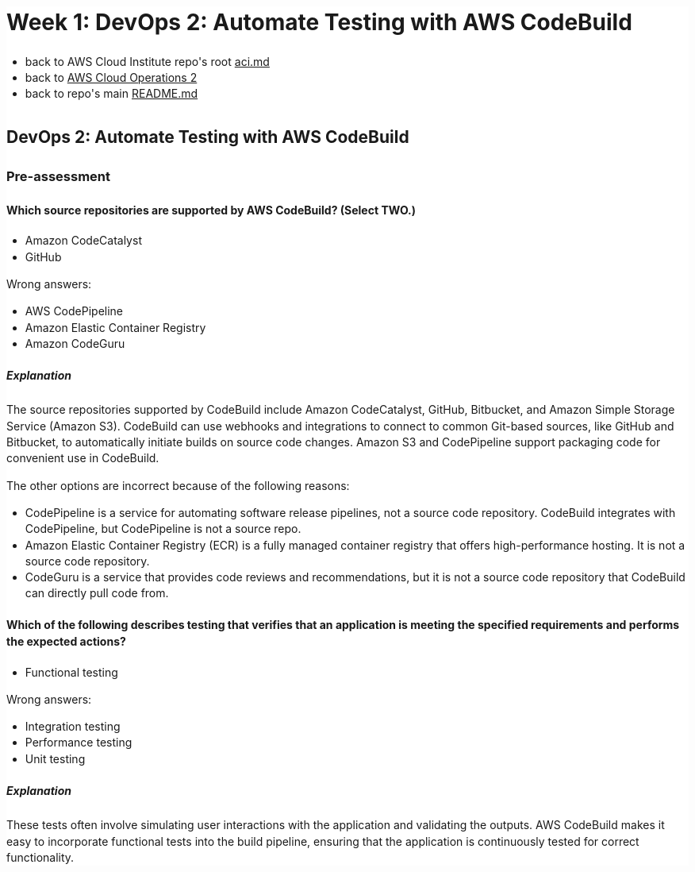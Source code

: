# Week 1: DevOps 2: Automate Testing with AWS CodeBuild

* back to AWS Cloud Institute repo's root [aci.md](../aci.md)
* back to [AWS Cloud Operations 2](./aws-cloud-operations-2.md)
* back to repo's main [README.md](../../../README.md)

## DevOps 2: Automate Testing with AWS CodeBuild

### Pre-assessment

#### Which source repositories are supported by AWS CodeBuild? (Select TWO.)

* Amazon CodeCatalyst
* GitHub

Wrong answers:

* AWS CodePipeline
* Amazon Elastic Container Registry
* Amazon CodeGuru

##### Explanation

The source repositories supported by CodeBuild include Amazon CodeCatalyst, GitHub, Bitbucket, and Amazon Simple Storage Service (Amazon S3). CodeBuild can use webhooks and integrations to connect to common Git-based sources, like GitHub and Bitbucket, to automatically initiate builds on source code changes. Amazon S3 and CodePipeline support packaging code for convenient use in CodeBuild.

The other options are incorrect because of the following reasons:

* CodePipeline is a service for automating software release pipelines, not a source code repository. CodeBuild integrates with CodePipeline, but CodePipeline is not a source repo.
* Amazon Elastic Container Registry (ECR) is a fully managed container registry that offers high-performance hosting. It is not a source code repository.
* CodeGuru is a service that provides code reviews and recommendations, but it is not a source code repository that CodeBuild can directly pull code from.

#### Which of the following describes testing that verifies that an application is meeting the specified requirements and performs the expected actions?

* Functional testing

Wrong answers:

* Integration testing
* Performance testing
* Unit testing

##### Explanation

These tests often involve simulating user interactions with the application and validating the outputs. AWS CodeBuild makes it easy to incorporate functional tests into the build pipeline, ensuring that the application is continuously tested for correct functionality.

